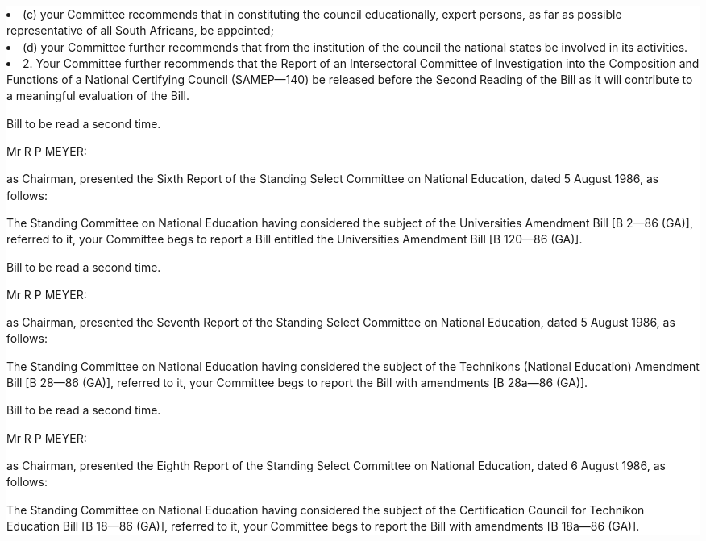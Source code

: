 <li>(c) your Committee recommends <span class="col_10051-10052" refersTo="page_0379"/>that in constituting the council educationally, expert persons, as far as possible representative of all South Africans, be appointed;</li>

<li>(d) your Committee further recommends that from the institution of the council the national states be involved in its activities.</li></ol>

</li>

<li>2. Your Committee further recommends that the Report of an Intersectoral Committee of Investigation into the Composition and Functions of a National Certifying Council (SAMEP&#x2014;140) be released before the Second Reading of the Bill as it will contribute to a meaningful evaluation of the Bill.</li>

</ol>

<p>Bill to be read a second time.</p>

</speech>

<speech by="#meyer">

<from>Mr <person refersTo="hansard_za">R P MEYER</person>:</from>

<p>as Chairman, presented the Sixth Report of the Standing Select Committee on National Education, dated 5 August 1986, as follows:</p>

<block name="quote">The Standing Committee on National Education having considered the subject of the Universities Amendment Bill [B 2&#x2014;86 (GA)], referred to it, your Committee begs to report a Bill entitled the Universities Amendment Bill [B 120&#x2014;86 (GA)].</block>

<p>Bill to be read a second time.</p>

</speech>

<speech by="#meyer">

<from>Mr <person refersTo="hansard_za">R P MEYER</person>:</from>

<p>as Chairman, presented the Seventh Report of the Standing Select Committee on National Education, dated 5 August 1986, as follows:</p>

<block name="quote">The Standing Committee on National Education having considered the subject of the Technikons (National Education) Amendment Bill [B 28&#x2014;86 (GA)], referred to it, your Committee begs to report the Bill with amendments [B 28a&#x2014;86 (GA)].</block>

<p>Bill to be read a second time.</p>

</speech>

<speech by="#meyer">

<from>Mr <person refersTo="hansard_za">R P MEYER</person>:</from>

<p>as Chairman, presented the Eighth Report of the Standing Select Committee on National Education, dated 6 August 1986, as follows:</p>

<block name="quote">The Standing Committee on National Education having considered the subject of the Certification Council for Technikon Education Bill [B 18&#x2014;86 (GA)], referred to it, your Committee begs to report the Bill with amendments [B 18a&#x2014;86 (GA)].</block>
